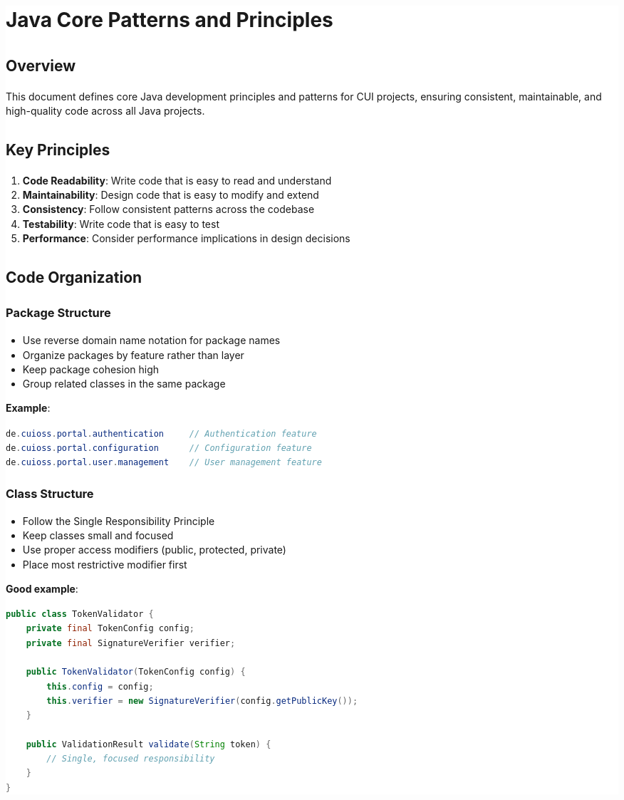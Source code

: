 # Java Core Patterns and Principles

## Overview

This document defines core Java development principles and patterns for CUI projects, ensuring consistent, maintainable, and high-quality code across all Java projects.

## Key Principles

1. **Code Readability**: Write code that is easy to read and understand
2. **Maintainability**: Design code that is easy to modify and extend
3. **Consistency**: Follow consistent patterns across the codebase
4. **Testability**: Write code that is easy to test
5. **Performance**: Consider performance implications in design decisions

## Code Organization

### Package Structure

* Use reverse domain name notation for package names
* Organize packages by feature rather than layer
* Keep package cohesion high
* Group related classes in the same package

**Example**:
```java
de.cuioss.portal.authentication     // Authentication feature
de.cuioss.portal.configuration      // Configuration feature
de.cuioss.portal.user.management    // User management feature
```

### Class Structure

* Follow the Single Responsibility Principle
* Keep classes small and focused
* Use proper access modifiers (public, protected, private)
* Place most restrictive modifier first

**Good example**:
```java
public class TokenValidator {
    private final TokenConfig config;
    private final SignatureVerifier verifier;

    public TokenValidator(TokenConfig config) {
        this.config = config;
        this.verifier = new SignatureVerifier(config.getPublicKey());
    }

    public ValidationResult validate(String token) {
        // Single, focused responsibility
    }
}
```

